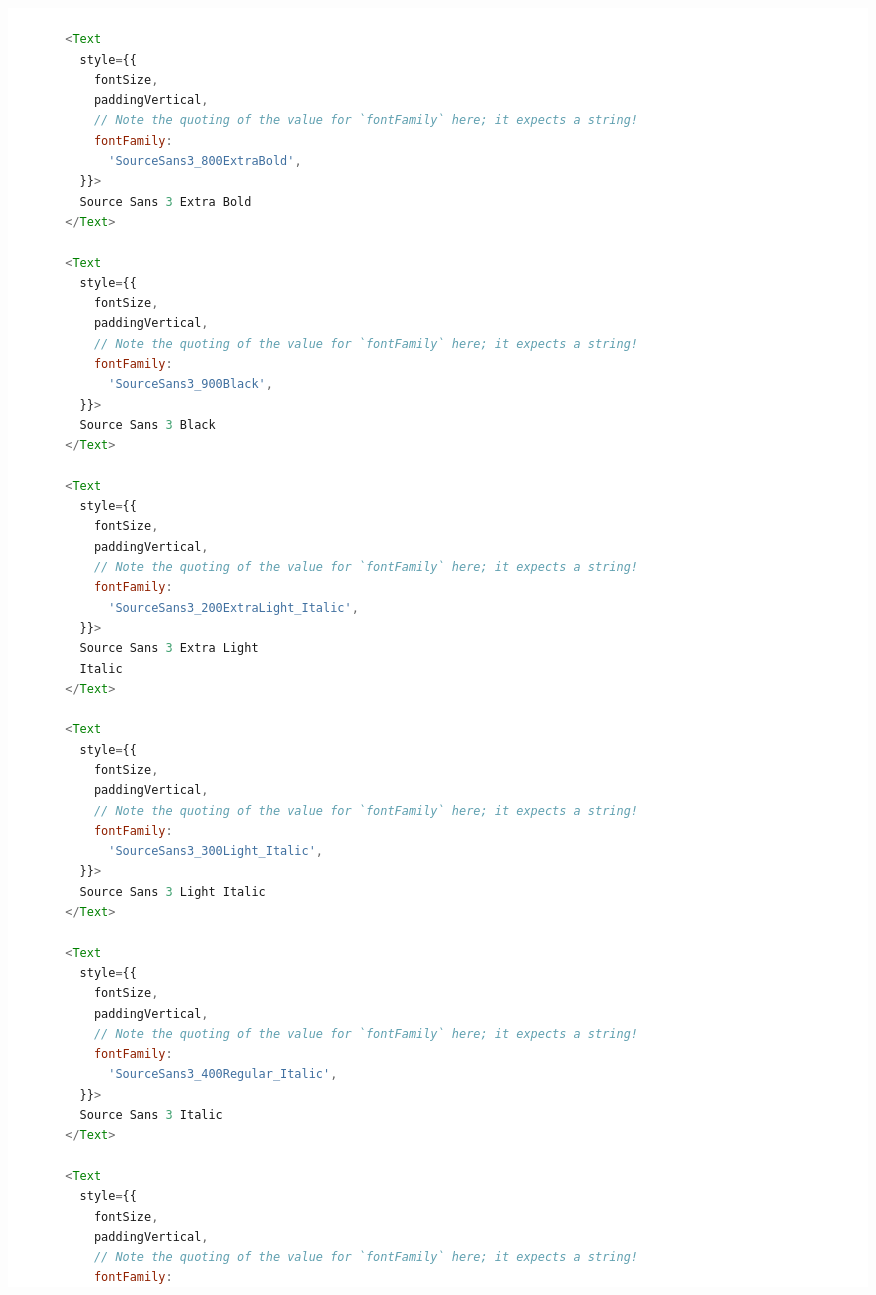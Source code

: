 ```js

        <Text
          style={{
            fontSize,
            paddingVertical,
            // Note the quoting of the value for `fontFamily` here; it expects a string!
            fontFamily:
              'SourceSans3_800ExtraBold',
          }}>
          Source Sans 3 Extra Bold
        </Text>

        <Text
          style={{
            fontSize,
            paddingVertical,
            // Note the quoting of the value for `fontFamily` here; it expects a string!
            fontFamily:
              'SourceSans3_900Black',
          }}>
          Source Sans 3 Black
        </Text>

        <Text
          style={{
            fontSize,
            paddingVertical,
            // Note the quoting of the value for `fontFamily` here; it expects a string!
            fontFamily:
              'SourceSans3_200ExtraLight_Italic',
          }}>
          Source Sans 3 Extra Light
          Italic
        </Text>

        <Text
          style={{
            fontSize,
            paddingVertical,
            // Note the quoting of the value for `fontFamily` here; it expects a string!
            fontFamily:
              'SourceSans3_300Light_Italic',
          }}>
          Source Sans 3 Light Italic
        </Text>

        <Text
          style={{
            fontSize,
            paddingVertical,
            // Note the quoting of the value for `fontFamily` here; it expects a string!
            fontFamily:
              'SourceSans3_400Regular_Italic',
          }}>
          Source Sans 3 Italic
        </Text>

        <Text
          style={{
            fontSize,
            paddingVertical,
            // Note the quoting of the value for `fontFamily` here; it expects a string!
            fontFamily:
```